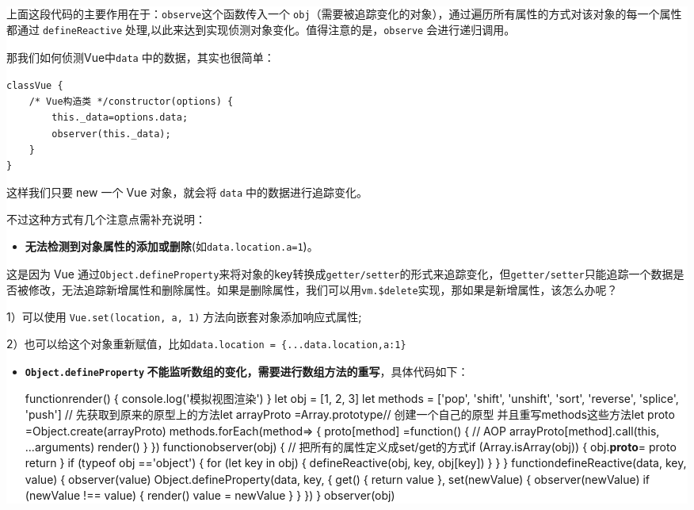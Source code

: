 上面这段代码的主要作用在于：`observe`这个函数传入一个 `obj`（需要被追踪变化的对象），通过遍历所有属性的方式对该对象的每一个属性都通过 `defineReactive` 处理,以此来达到实现侦测对象变化。值得注意的是，`observe` 会进行递归调用。

那我们如何侦测Vue中`data` 中的数据，其实也很简单：

    classVue {
        /* Vue构造类 */constructor(options) {
            this._data=options.data;
            observer(this._data);
        }
    }

这样我们只要 new 一个 Vue 对象，就会将 `data` 中的数据进行追踪变化。

不过这种方式有几个注意点需补充说明：

- **无法检测到对象属性的添加或删除**(如`data.location.a=1`)。

这是因为 Vue 通过`Object.defineProperty`来将对象的key转换成`getter/setter`的形式来追踪变化，但`getter/setter`只能追踪一个数据是否被修改，无法追踪新增属性和删除属性。如果是删除属性，我们可以用`vm.$delete`实现，那如果是新增属性，该怎么办呢？

1）可以使用 `Vue.set(location, a, 1)` 方法向嵌套对象添加响应式属性;

2）也可以给这个对象重新赋值，比如`data.location = {...data.location,a:1}`

- **`Object.defineProperty` 不能监听数组的变化，需要进行数组方法的重写**，具体代码如下：

    functionrender() {
      console.log('模拟视图渲染')
    }
    let obj = [1, 2, 3]
    let methods = ['pop', 'shift', 'unshift', 'sort', 'reverse', 'splice', 'push']
    // 先获取到原来的原型上的方法let arrayProto =Array.prototype// 创建一个自己的原型 并且重写methods这些方法let proto =Object.create(arrayProto)
    methods.forEach(method=> {
      proto[method] =function() {
        // AOP
        arrayProto[method].call(this, ...arguments)
        render()
      }
    })
    functionobserver(obj) {
      // 把所有的属性定义成set/get的方式if (Array.isArray(obj)) {
        obj.__proto__= proto
        return
      }
      if (typeof obj =='object') {
        for (let key in obj) {
          defineReactive(obj, key, obj[key])
        }
      }
    }
    functiondefineReactive(data, key, value) {
      observer(value)
      Object.defineProperty(data, key, {
        get() {
          return value
        },
        set(newValue) {
          observer(newValue)
          if (newValue !== value) {
            render()
            value = newValue
          }
        }
      })
    }
    observer(obj)